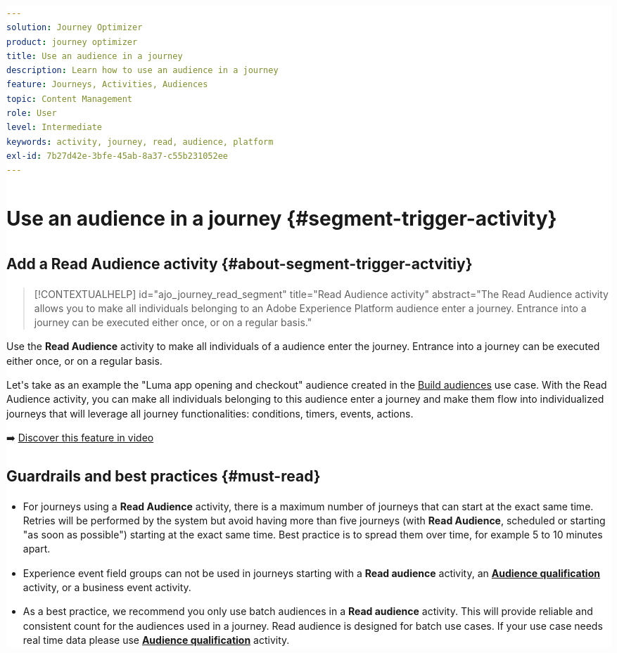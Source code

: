```yaml
---
solution: Journey Optimizer
product: journey optimizer
title: Use an audience in a journey
description: Learn how to use an audience in a journey
feature: Journeys, Activities, Audiences
topic: Content Management
role: User
level: Intermediate
keywords: activity, journey, read, audience, platform
exl-id: 7b27d42e-3bfe-45ab-8a37-c55b231052ee
---
```

# Use an audience in a journey {#segment-trigger-activity}

## Add a Read Audience activity {#about-segment-trigger-actvitiy}

>[!CONTEXTUALHELP]
>id="ajo_journey_read_segment"
>title="Read Audience activity"
>abstract="The Read Audience activity allows you to make all individuals belonging to an Adobe Experience Platform audience enter a journey. Entrance into a journey can be executed either once, or on a regular basis."

Use the **Read Audience** activity to make all individuals of a audience enter the journey. Entrance into a journey can be executed either once, or on a regular basis.

Let's take as an example the "Luma app opening and checkout" audience created in the [Build audiences](../audience/about-audiences.md) use case. With the Read Audience activity, you can make all individuals belonging to this audience enter a journey and make them flow into individualized journeys that will leverage all journey functionalities: conditions, timers, events, actions.

➡️ [Discover this feature in video](#video) 

## Guardrails and best practices {#must-read}

* For journeys using a **Read Audience** activity, there is a maximum number of journeys that can start at the exact same time. Retries will be performed by the system but avoid having more than five journeys (with **Read Audience**, scheduled or starting "as soon as possible") starting at the exact same time. Best practice is to spread them over time, for example 5 to 10 minutes apart.

* Experience event field groups can not be used in journeys starting with a **Read audience** activity, an **[Audience qualification](audience-qualification-events.md)** activity, or a business event activity.

* As a best practice, we recommend you only use batch audiences in a **Read audience** activity. This will provide reliable and consistent count for the audiences used in a journey. Read audience is designed for batch use cases. If your use case needs real time data please use **[Audience qualification](audience-qualification-events.md)** activity.
